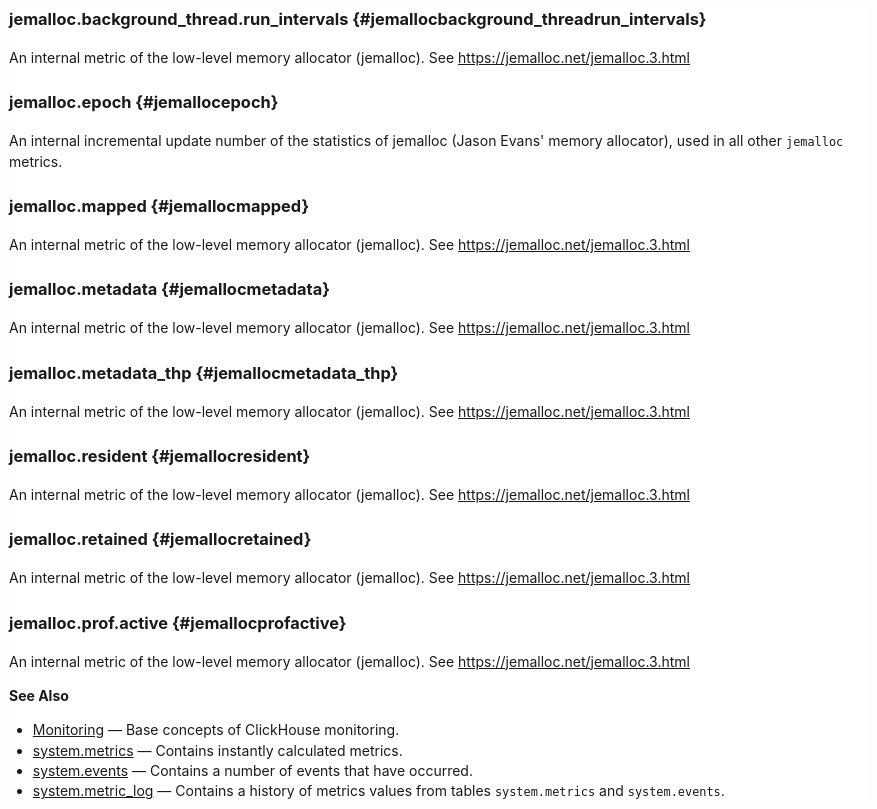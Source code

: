 ### jemalloc.background_thread.run_intervals {#jemallocbackground_threadrun_intervals}

An internal metric of the low-level memory allocator (jemalloc). See https://jemalloc.net/jemalloc.3.html

### jemalloc.epoch {#jemallocepoch}

An internal incremental update number of the statistics of jemalloc (Jason Evans' memory allocator), used in all other `jemalloc` metrics.

### jemalloc.mapped {#jemallocmapped}

An internal metric of the low-level memory allocator (jemalloc). See https://jemalloc.net/jemalloc.3.html

### jemalloc.metadata {#jemallocmetadata}

An internal metric of the low-level memory allocator (jemalloc). See https://jemalloc.net/jemalloc.3.html

### jemalloc.metadata_thp {#jemallocmetadata_thp}

An internal metric of the low-level memory allocator (jemalloc). See https://jemalloc.net/jemalloc.3.html

### jemalloc.resident {#jemallocresident}

An internal metric of the low-level memory allocator (jemalloc). See https://jemalloc.net/jemalloc.3.html

### jemalloc.retained {#jemallocretained}

An internal metric of the low-level memory allocator (jemalloc). See https://jemalloc.net/jemalloc.3.html

### jemalloc.prof.active {#jemallocprofactive}

An internal metric of the low-level memory allocator (jemalloc). See https://jemalloc.net/jemalloc.3.html

**See Also**

- [Monitoring](../../operations/monitoring.md) — Base concepts of ClickHouse monitoring.
- [system.metrics](/operations/system-tables/metrics) — Contains instantly calculated metrics.
- [system.events](/operations/system-tables/events) — Contains a number of events that have occurred.
- [system.metric_log](/operations/system-tables/metric_log) — Contains a history of metrics values from tables `system.metrics` and `system.events`.
